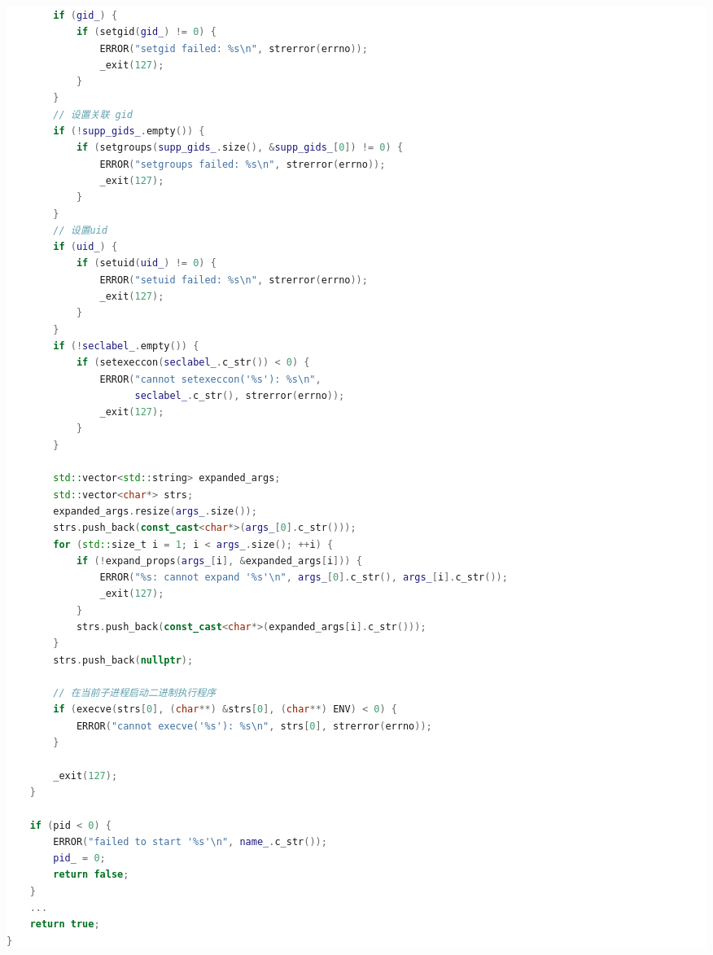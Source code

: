 ```cpp
        if (gid_) {
            if (setgid(gid_) != 0) {
                ERROR("setgid failed: %s\n", strerror(errno));
                _exit(127);
            }
        }
        // 设置关联 gid
        if (!supp_gids_.empty()) {
            if (setgroups(supp_gids_.size(), &supp_gids_[0]) != 0) {
                ERROR("setgroups failed: %s\n", strerror(errno));
                _exit(127);
            }
        }
        // 设置uid
        if (uid_) {
            if (setuid(uid_) != 0) {
                ERROR("setuid failed: %s\n", strerror(errno));
                _exit(127);
            }
        }
        if (!seclabel_.empty()) {
            if (setexeccon(seclabel_.c_str()) < 0) {
                ERROR("cannot setexeccon('%s'): %s\n",
                      seclabel_.c_str(), strerror(errno));
                _exit(127);
            }
        }

        std::vector<std::string> expanded_args;
        std::vector<char*> strs;
        expanded_args.resize(args_.size());
        strs.push_back(const_cast<char*>(args_[0].c_str()));
        for (std::size_t i = 1; i < args_.size(); ++i) {
            if (!expand_props(args_[i], &expanded_args[i])) {
                ERROR("%s: cannot expand '%s'\n", args_[0].c_str(), args_[i].c_str());
                _exit(127);
            }
            strs.push_back(const_cast<char*>(expanded_args[i].c_str()));
        }
        strs.push_back(nullptr);

        // 在当前子进程启动二进制执行程序
        if (execve(strs[0], (char**) &strs[0], (char**) ENV) < 0) {
            ERROR("cannot execve('%s'): %s\n", strs[0], strerror(errno));
        }

        _exit(127);
    }

    if (pid < 0) {
        ERROR("failed to start '%s'\n", name_.c_str());
        pid_ = 0;
        return false;
    }
    ...
    return true;
}
```
